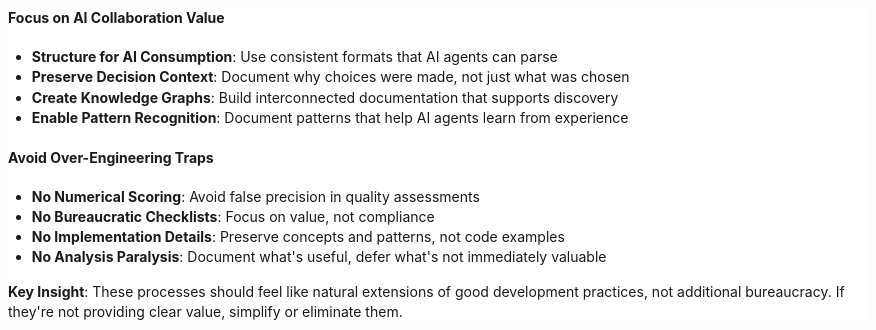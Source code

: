 #### **Focus on AI Collaboration Value**
- **Structure for AI Consumption**: Use consistent formats that AI agents can parse
- **Preserve Decision Context**: Document why choices were made, not just what was chosen
- **Create Knowledge Graphs**: Build interconnected documentation that supports discovery
- **Enable Pattern Recognition**: Document patterns that help AI agents learn from experience

#### **Avoid Over-Engineering Traps**
- **No Numerical Scoring**: Avoid false precision in quality assessments
- **No Bureaucratic Checklists**: Focus on value, not compliance
- **No Implementation Details**: Preserve concepts and patterns, not code examples
- **No Analysis Paralysis**: Document what's useful, defer what's not immediately valuable

**Key Insight**: These processes should feel like natural extensions of good development practices, not additional bureaucracy. If they're not providing clear value, simplify or eliminate them.